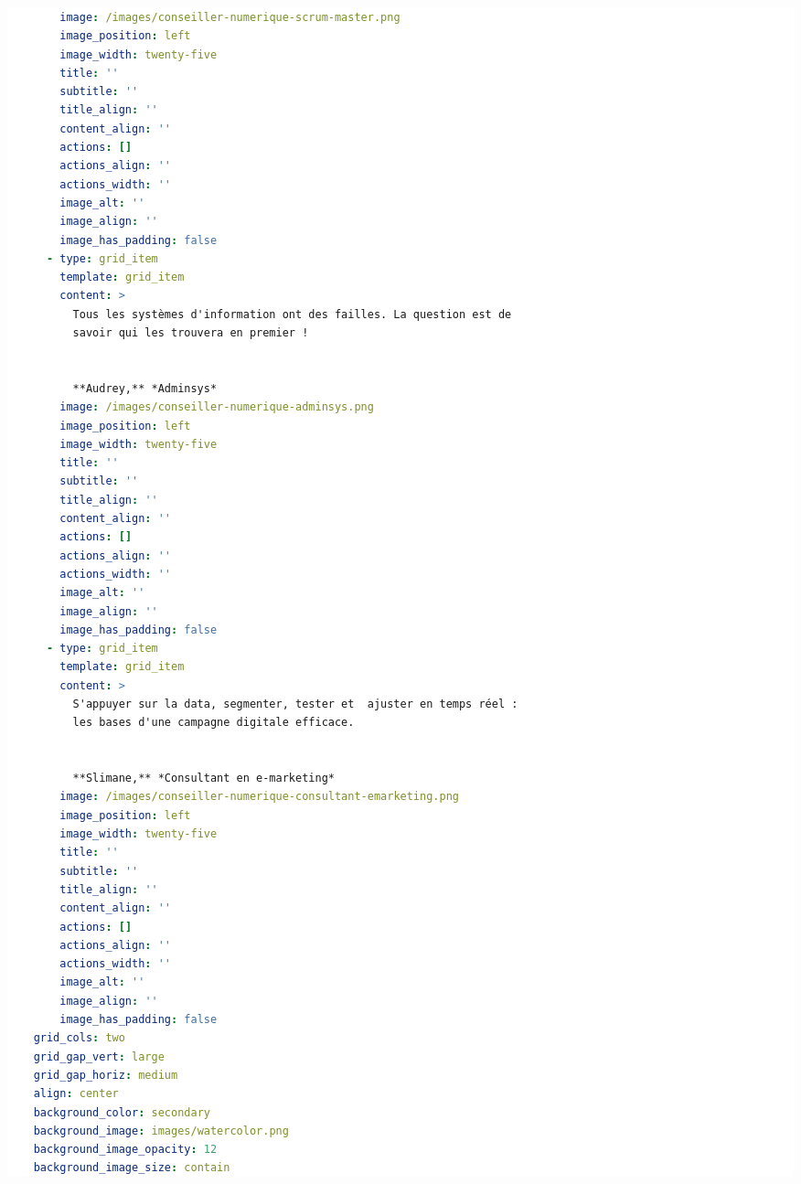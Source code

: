 ```yaml
        image: /images/conseiller-numerique-scrum-master.png
        image_position: left
        image_width: twenty-five
        title: ''
        subtitle: ''
        title_align: ''
        content_align: ''
        actions: []
        actions_align: ''
        actions_width: ''
        image_alt: ''
        image_align: ''
        image_has_padding: false
      - type: grid_item
        template: grid_item
        content: >
          Tous les systèmes d'information ont des failles. La question est de
          savoir qui les trouvera en premier !


          **Audrey,** *Adminsys*
        image: /images/conseiller-numerique-adminsys.png
        image_position: left
        image_width: twenty-five
        title: ''
        subtitle: ''
        title_align: ''
        content_align: ''
        actions: []
        actions_align: ''
        actions_width: ''
        image_alt: ''
        image_align: ''
        image_has_padding: false
      - type: grid_item
        template: grid_item
        content: >
          S'appuyer sur la data, segmenter, tester et  ajuster en temps réel :
          les bases d'une campagne digitale efficace.


          **Slimane,** *Consultant en e-marketing*
        image: /images/conseiller-numerique-consultant-emarketing.png
        image_position: left
        image_width: twenty-five
        title: ''
        subtitle: ''
        title_align: ''
        content_align: ''
        actions: []
        actions_align: ''
        actions_width: ''
        image_alt: ''
        image_align: ''
        image_has_padding: false
    grid_cols: two
    grid_gap_vert: large
    grid_gap_horiz: medium
    align: center
    background_color: secondary
    background_image: images/watercolor.png
    background_image_opacity: 12
    background_image_size: contain
```